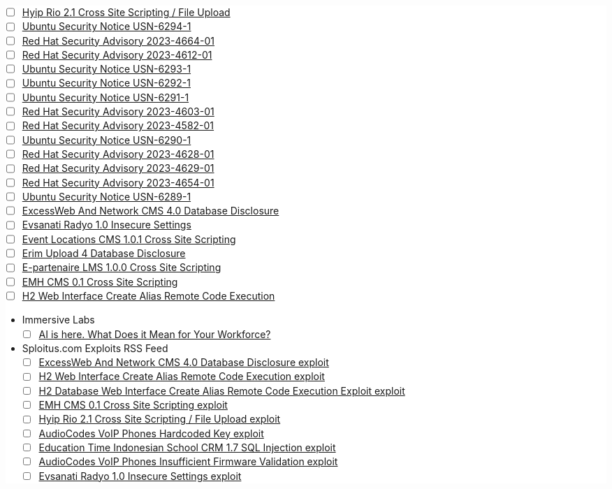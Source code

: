   - [ ] [Hyip Rio 2.1 Cross Site Scripting / File Upload](https://packetstormsecurity.com/files/174212/hyiprio21-upload.txt)
  - [ ] [Ubuntu Security Notice USN-6294-1](https://packetstormsecurity.com/files/174211/USN-6294-1.txt)
  - [ ] [Red Hat Security Advisory 2023-4664-01](https://packetstormsecurity.com/files/174210/RHSA-2023-4664-01.txt)
  - [ ] [Red Hat Security Advisory 2023-4612-01](https://packetstormsecurity.com/files/174209/RHSA-2023-4612-01.txt)
  - [ ] [Ubuntu Security Notice USN-6293-1](https://packetstormsecurity.com/files/174208/USN-6293-1.txt)
  - [ ] [Ubuntu Security Notice USN-6292-1](https://packetstormsecurity.com/files/174207/USN-6292-1.txt)
  - [ ] [Ubuntu Security Notice USN-6291-1](https://packetstormsecurity.com/files/174206/USN-6291-1.txt)
  - [ ] [Red Hat Security Advisory 2023-4603-01](https://packetstormsecurity.com/files/174205/RHSA-2023-4603-01.txt)
  - [ ] [Red Hat Security Advisory 2023-4582-01](https://packetstormsecurity.com/files/174204/RHSA-2023-4582-01.txt)
  - [ ] [Ubuntu Security Notice USN-6290-1](https://packetstormsecurity.com/files/174203/USN-6290-1.txt)
  - [ ] [Red Hat Security Advisory 2023-4628-01](https://packetstormsecurity.com/files/174202/RHSA-2023-4628-01.txt)
  - [ ] [Red Hat Security Advisory 2023-4629-01](https://packetstormsecurity.com/files/174201/RHSA-2023-4629-01.txt)
  - [ ] [Red Hat Security Advisory 2023-4654-01](https://packetstormsecurity.com/files/174200/RHSA-2023-4654-01.txt)
  - [ ] [Ubuntu Security Notice USN-6289-1](https://packetstormsecurity.com/files/174199/USN-6289-1.txt)
  - [ ] [ExcessWeb And Network CMS 4.0 Database Disclosure](https://packetstormsecurity.com/files/174198/ewncms40-disclose.txt)
  - [ ] [Evsanati Radyo 1.0 Insecure Settings](https://packetstormsecurity.com/files/174197/evsanatiradyo10-insecure.txt)
  - [ ] [Event Locations CMS 1.0.1 Cross Site Scripting](https://packetstormsecurity.com/files/174196/eventlocationscms101-xss.txt)
  - [ ] [Erim Upload 4 Database Disclosure](https://packetstormsecurity.com/files/174195/erimupload4-disclose.txt)
  - [ ] [E-partenaire LMS 1.0.0 Cross Site Scripting](https://packetstormsecurity.com/files/174194/epartenairelms100-xss.txt)
  - [ ] [EMH CMS 0.1 Cross Site Scripting](https://packetstormsecurity.com/files/174193/emhcms01-xss.txt)
  - [ ] [H2 Web Interface Create Alias Remote Code Execution](https://packetstormsecurity.com/files/174213/h2_webinterface_rce.rb.txt)
- Immersive Labs
  - [ ] [AI is here. What Does it Mean for Your Workforce?](https://www.immersivelabs.com/blog/ai-is-here-what-does-it-mean-for-your-workforce/)
- Sploitus.com Exploits RSS Feed
  - [ ] [ExcessWeb And Network CMS 4.0 Database Disclosure exploit](https://sploitus.com/exploit?id=PACKETSTORM:174198&utm_source=rss&utm_medium=rss)
  - [ ] [H2 Web Interface Create Alias Remote Code Execution exploit](https://sploitus.com/exploit?id=PACKETSTORM:174213&utm_source=rss&utm_medium=rss)
  - [ ] [H2 Database Web Interface Create Alias Remote Code Execution Exploit exploit](https://sploitus.com/exploit?id=1337DAY-ID-38975&utm_source=rss&utm_medium=rss)
  - [ ] [EMH CMS 0.1 Cross Site Scripting exploit](https://sploitus.com/exploit?id=PACKETSTORM:174193&utm_source=rss&utm_medium=rss)
  - [ ] [Hyip Rio 2.1 Cross Site Scripting / File Upload exploit](https://sploitus.com/exploit?id=PACKETSTORM:174212&utm_source=rss&utm_medium=rss)
  - [ ] [AudioCodes VoIP Phones Hardcoded Key exploit](https://sploitus.com/exploit?id=PACKETSTORM:174215&utm_source=rss&utm_medium=rss)
  - [ ] [Education Time Indonesian School CRM 1.7 SQL Injection exploit](https://sploitus.com/exploit?id=PACKETSTORM:174191&utm_source=rss&utm_medium=rss)
  - [ ] [AudioCodes VoIP Phones Insufficient Firmware Validation exploit](https://sploitus.com/exploit?id=PACKETSTORM:174214&utm_source=rss&utm_medium=rss)
  - [ ] [Evsanati Radyo 1.0 Insecure Settings exploit](https://sploitus.com/exploit?id=PACKETSTORM:174197&utm_source=rss&utm_medium=rss)